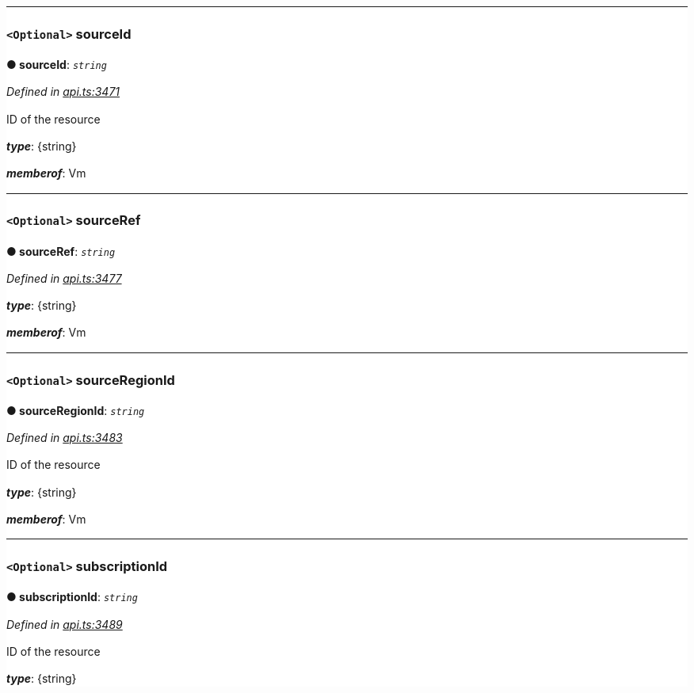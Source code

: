 ___
<a id="sourceid"></a>

### `<Optional>` sourceId

**● sourceId**: *`string`*

*Defined in [api.ts:3471](https://github.com/RedHatInsights/javascript-clients/blob/master/packages/topological-inventory/api.ts#L3471)*

ID of the resource

*__type__*: {string}

*__memberof__*: Vm

___
<a id="sourceref"></a>

### `<Optional>` sourceRef

**● sourceRef**: *`string`*

*Defined in [api.ts:3477](https://github.com/RedHatInsights/javascript-clients/blob/master/packages/topological-inventory/api.ts#L3477)*

*__type__*: {string}

*__memberof__*: Vm

___
<a id="sourceregionid"></a>

### `<Optional>` sourceRegionId

**● sourceRegionId**: *`string`*

*Defined in [api.ts:3483](https://github.com/RedHatInsights/javascript-clients/blob/master/packages/topological-inventory/api.ts#L3483)*

ID of the resource

*__type__*: {string}

*__memberof__*: Vm

___
<a id="subscriptionid"></a>

### `<Optional>` subscriptionId

**● subscriptionId**: *`string`*

*Defined in [api.ts:3489](https://github.com/RedHatInsights/javascript-clients/blob/master/packages/topological-inventory/api.ts#L3489)*

ID of the resource

*__type__*: {string}
